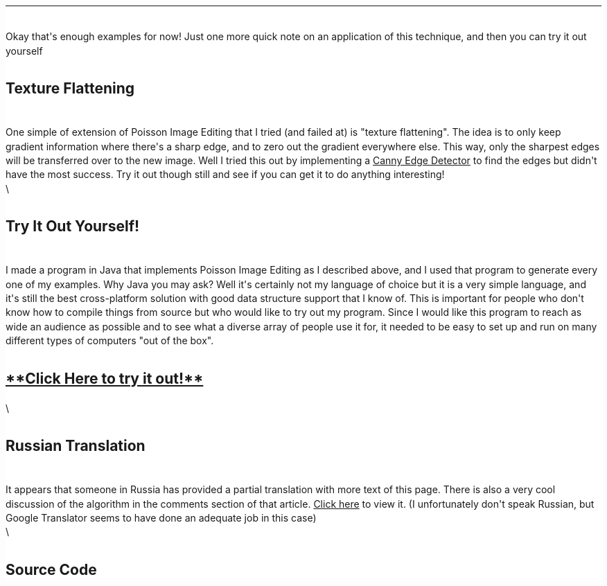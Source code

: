* * * * *

\
 Okay that's enough examples for now! Just one more quick note on an
application of this technique, and then you can try it out yourself

Texture Flattening
------------------

\
 One simple of extension of Poisson Image Editing that I tried (and
failed at) is "texture flattening". The idea is to only keep gradient
information where there's a sharp edge, and to zero out the gradient
everywhere else. This way, only the sharpest edges will be transferred
over to the new image. Well I tried this out by implementing a [Canny
Edge Detector](../EdgeCornerBlob) to find the edges but didn't have the
most success. Try it out though still and see if you can get it to do
anything interesting!\
\

Try It Out Yourself!
--------------------

\
 I made a program in Java that implements Poisson Image Editing as I
described above, and I used that program to generate every one of my
examples. Why Java you may ask? Well it's certainly not my language of
choice but it is a very simple language, and it's still the best
cross-platform solution with good data structure support that I know of.
This is important for people who don't know how to compile things from
source but who would like to try out my program. Since I would like this
program to reach as wide an audience as possible and to see what a
diverse array of people use it for, it needed to be easy to set up and
run on many different types of computers "out of the box".

[\*\*Click Here to try it out!\*\*](InteractivePoisson.html)
------------------------------------------------------------

\

Russian Translation
-------------------

\
 It appears that someone in Russia has provided a partial translation
with more text of this page. There is also a very cool discussion of the
algorithm in the comments section of that article. [Click
here](http://habrahabr.ru/post/213403/) to view it. (I unfortunately
don't speak Russian, but Google Translator seems to have done an
adequate job in this case)\
\

Source Code
-----------
